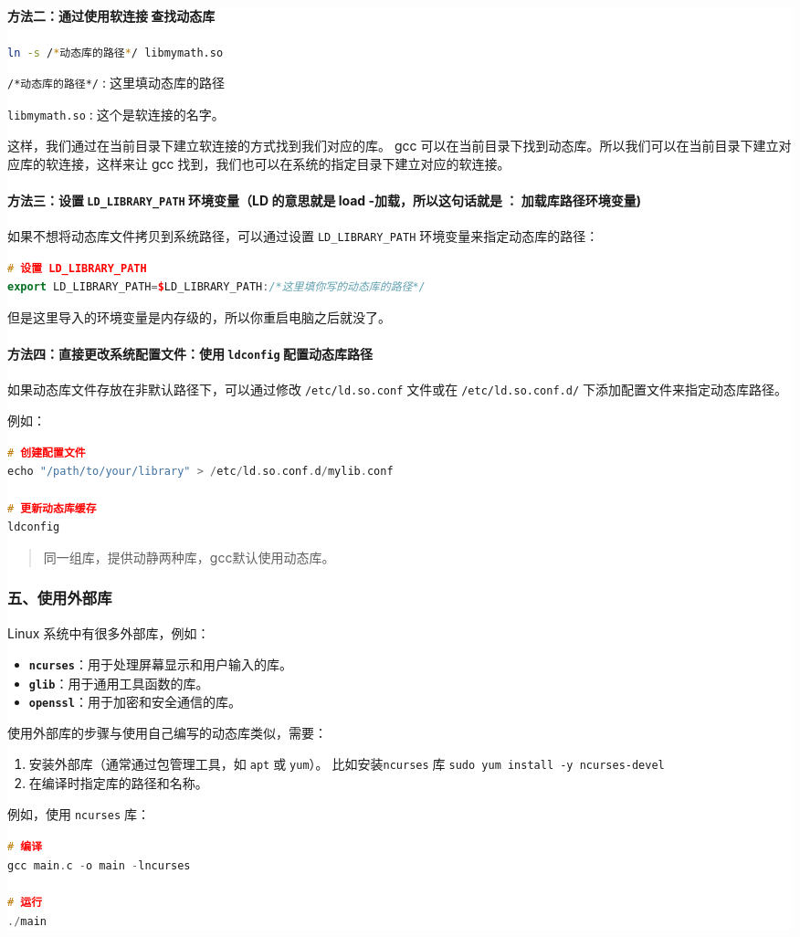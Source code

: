 #### **方法二：通过使用软连接 查找动态库**

```bash
ln -s /*动态库的路径*/ libmymath.so
```

`/*动态库的路径*/` : 这里填动态库的路径

`libmymath.so` : 这个是软连接的名字。

这样，我们通过在当前目录下建立软连接的方式找到我们对应的库。
gcc 可以在当前目录下找到动态库。所以我们可以在当前目录下建立对应库的软连接，这样来让 gcc 找到，我们也可以在系统的指定目录下建立对应的软连接。



#### **方法三：设置 `LD_LIBRARY_PATH` 环境变量**（LD 的意思就是 load -加载，所以这句话就是 ： 加载库路径环境变量)

如果不想将动态库文件拷贝到系统路径，可以通过设置 `LD_LIBRARY_PATH` 环境变量来指定动态库的路径：
```c++
# 设置 LD_LIBRARY_PATH
export LD_LIBRARY_PATH=$LD_LIBRARY_PATH:/*这里填你写的动态库的路径*/

```

但是这里导入的环境变量是内存级的，所以你重启电脑之后就没了。

#### **方法四：直接更改系统配置文件：使用 `ldconfig` 配置动态库路径**

如果动态库文件存放在非默认路径下，可以通过修改 `/etc/ld.so.conf` 文件或在 `/etc/ld.so.conf.d/` 下添加配置文件来指定动态库路径。

例如：
```c++
# 创建配置文件
echo "/path/to/your/library" > /etc/ld.so.conf.d/mylib.conf

# 更新动态库缓存
ldconfig
```



> 同一组库，提供动静两种库，gcc默认使用动态库。

### **五、使用外部库**

Linux 系统中有很多外部库，例如：

- **`ncurses`**：用于处理屏幕显示和用户输入的库。
- **`glib`**：用于通用工具函数的库。
- **`openssl`**：用于加密和安全通信的库。

使用外部库的步骤与使用自己编写的动态库类似，需要：

1. 安装外部库（通常通过包管理工具，如 `apt` 或 `yum`）。
比如安装`ncurses` 库
`sudo yum install -y ncurses-devel`
1. 在编译时指定库的路径和名称。

例如，使用 `ncurses` 库：
```cpp
# 编译
gcc main.c -o main -lncurses

# 运行
./main
```